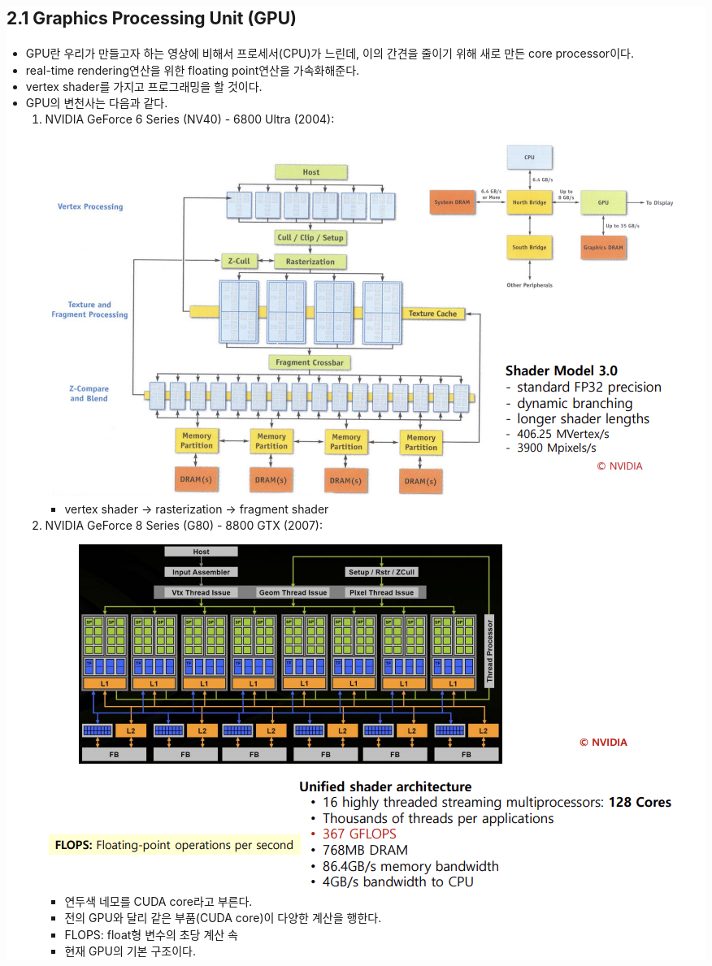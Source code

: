 ## 2.1 Graphics Processing Unit (GPU)

- GPU란 우리가 만들고자 하는 영상에 비해서 프로세서(CPU)가 느린데, 이의 간견을 줄이기 위해 새로 만든 core processor이다.
- real-time rendering연산을 위한 floating point연산을 가속화해준다.
- vertex shader를 가지고 프로그래밍을 할 것이다.
- GPU의 변천사는 다음과 같다.
	1. NVIDIA GeForce 6 Series (NV40) - 6800 Ultra (2004):![](../../../../z.%20Docs/img/Pasted%20image%2020240307122841.png)
		- vertex shader -> rasterization -> fragment shader
	2. NVIDIA GeForce 8 Series (G80) - 8800 GTX (2007):![](../../../../z.%20Docs/img/Pasted%20image%2020240307123045.png)
		- 연두색 네모를 CUDA core라고 부른다.
		- 전의 GPU와 달리 같은 부품(CUDA core)이 다양한 계산을 행한다.
		- FLOPS: float형 변수의 초당 계산 속
		- 현재 GPU의 기본 구조이다.
